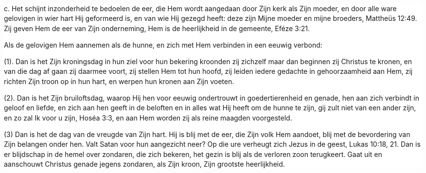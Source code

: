 c. Het schijnt inzonderheid te bedoelen de eer, die Hem wordt aangedaan door Zijn kerk als Zijn moeder, en door alle ware gelovigen in wier hart Hij geformeerd is, en van wie Hij gezegd heeft: deze zijn Mijne moeder en mijne broeders, Mattheüs 12:49. Zij geven Hem de eer van Zijn onderneming, Hem is de heerlijkheid in de gemeente, Eféze 3:21. 

Als de gelovigen Hem aannemen als de hunne, en zich met Hem verbinden in een eeuwig verbond: 

(1). Dan is het Zijn kroningsdag in hun ziel voor hun bekering kroonden zij zichzelf maar dan beginnen zij Christus te kronen, en van die dag af gaan zij daarmee voort, zij stellen Hem tot hun hoofd, zij leiden iedere gedachte in gehoorzaamheid aan Hem, zij richten Zijn troon op in hun hart, en werpen hun kronen aan Zijn voeten.

(2). Dan is het Zijn bruiloftsdag, waarop Hij hen voor eeuwig ondertrouwt in goedertierenheid en genade, hen aan zich verbindt in geloof en liefde, en zich aan hen geeft in de beloften en in alles wat Hij heeft om de hunne te zijn, gij zult niet van een ander zijn, en zo zal Ik voor u zijn, Hoséa 3:3, en aan Hem worden zij als reine maagden voorgesteld. 

(3) Dan is het de dag van de vreugde van Zijn hart. Hij is blij met de eer, die Zijn volk Hem aandoet, blij met de bevordering van Zijn belangen onder hen. Valt Satan voor hun aangezicht neer? Op die ure verheugt zich Jezus in de geest, Lukas 10:18, 21. Dan is er blijdschap in de hemel over zondaren, die zich bekeren, het gezin is blij als de verloren zoon terugkeert. Gaat uit en aanschouwt Christus genade jegens zondaren, als Zijn kroon, Zijn grootste heerlijkheid.

 
